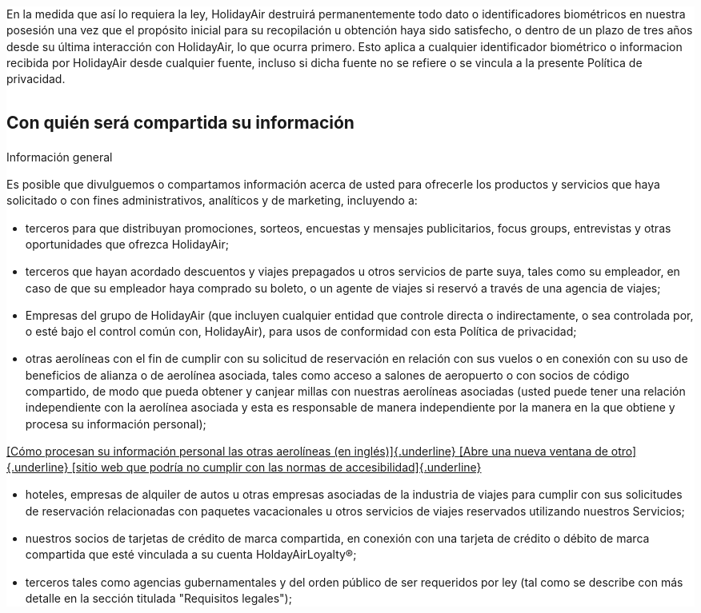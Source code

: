 En la medida que así lo requiera la ley, HolidayAir destruirá
permanentemente todo dato o identificadores biométricos en nuestra
posesión una vez que el propósito inicial para su recopilación u
obtención haya sido satisfecho, o dentro de un plazo de tres años desde
su última interacción con HolidayAir, lo que ocurra primero. Esto aplica
a cualquier identificador biométrico o informacion recibida por
HolidayAir desde cualquier fuente, incluso si dicha fuente no se refiere
o se vincula a la presente Política de privacidad.

## Con quién será compartida su información

Información general

Es posible que divulguemos o compartamos información acerca de usted
para ofrecerle los productos y servicios que haya solicitado o con fines
administrativos, analíticos y de marketing, incluyendo a:

- terceros para que distribuyan promociones, sorteos, encuestas y
  mensajes publicitarios, focus groups, entrevistas y otras
  oportunidades que ofrezca HolidayAir;

- terceros que hayan acordado descuentos y viajes prepagados u otros
  servicios de parte suya, tales como su empleador, en caso de que su
  empleador haya comprado su boleto, o un agente de viajes si reservó
  a través de una agencia de viajes;

- Empresas del grupo de HolidayAir (que incluyen cualquier entidad que
  controle directa o indirectamente, o sea controlada por, o esté bajo
  el control común con, HolidayAir), para usos de conformidad con esta
  Política de privacidad;

- otras aerolíneas con el fin de cumplir con su solicitud de
  reservación en relación con sus vuelos o en conexión con su uso de
  beneficios de alianza o de aerolínea asociada, tales como acceso a
  salones de aeropuerto o con socios de código compartido, de modo que
  pueda obtener y canjear millas con nuestras aerolíneas asociadas
  (usted puede tener una relación independiente con la aerolínea
  asociada y esta es responsable de manera independiente por la manera
  en la que obtiene y procesa su información personal);

[[Cómo procesan su información personal las otras aerolíneas (en
inglés)]{.underline} [Abre una nueva ventana de otro]{.underline} [sitio
web que podría no cumplir con las normas de
accesibilidad]{.underline}](https://www.iatatravelcentre.com/privacy)

- hoteles, empresas de alquiler de autos u otras empresas asociadas de
  la industria de viajes para cumplir con sus solicitudes de
  reservación relacionadas con paquetes vacacionales u otros servicios
  de viajes reservados utilizando nuestros Servicios;

- nuestros socios de tarjetas de crédito de marca compartida, en
  conexión con una tarjeta de crédito o débito de marca compartida que
  esté vinculada a su cuenta HoldayAirLoyalty®;

- terceros tales como agencias gubernamentales y del orden público de
  ser requeridos por ley (tal como se describe con más detalle en la
  sección titulada "Requisitos legales");
